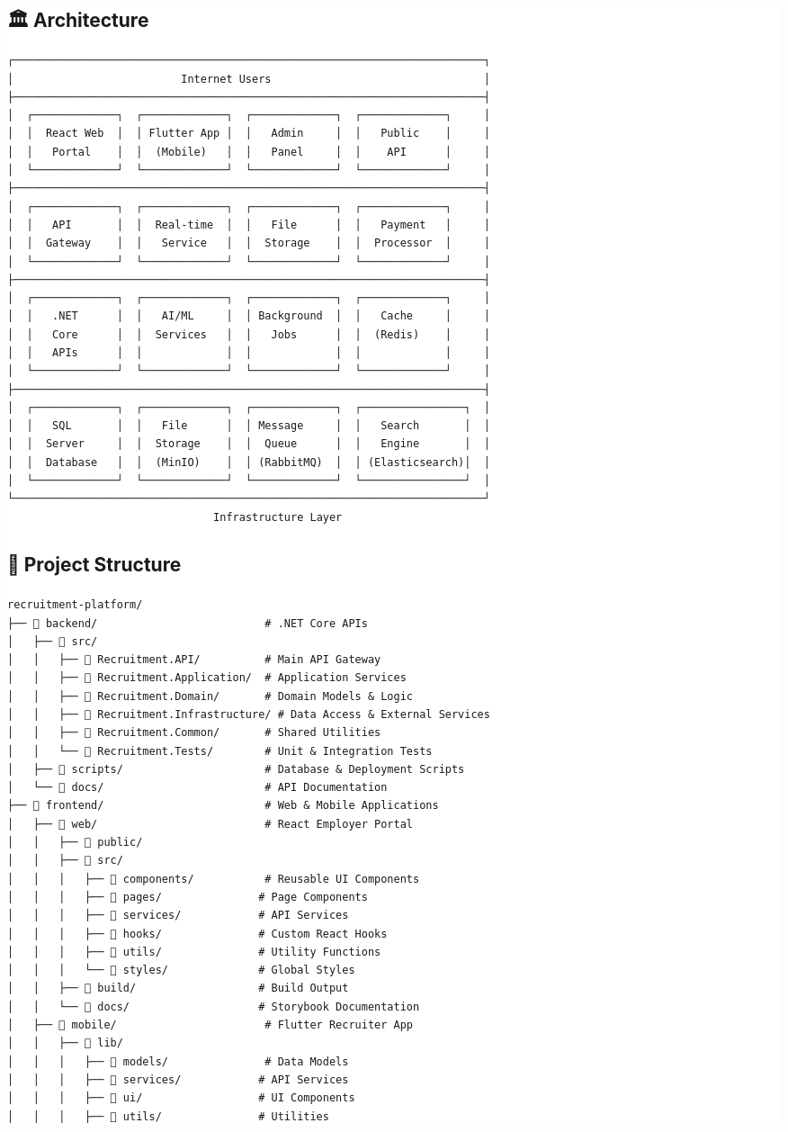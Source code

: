 ## 🏛️ Architecture

```
┌─────────────────────────────────────────────────────────────────────────┐
│                          Internet Users                                 │
├─────────────────────────────────────────────────────────────────────────┤
│  ┌─────────────┐  ┌─────────────┐  ┌─────────────┐  ┌─────────────┐     │
│  │  React Web  │  │ Flutter App │  │   Admin     │  │   Public    │     │
│  │   Portal    │  │  (Mobile)   │  │   Panel     │  │    API      │     │
│  └─────────────┘  └─────────────┘  └─────────────┘  └─────────────┘     │
├─────────────────────────────────────────────────────────────────────────┤
│  ┌─────────────┐  ┌─────────────┐  ┌─────────────┐  ┌─────────────┐     │
│  │   API       │  │  Real-time  │  │   File      │  │   Payment   │     │
│  │  Gateway    │  │   Service   │  │  Storage    │  │  Processor  │     │
│  └─────────────┘  └─────────────┘  └─────────────┘  └─────────────┘     │
├─────────────────────────────────────────────────────────────────────────┤
│  ┌─────────────┐  ┌─────────────┐  ┌─────────────┐  ┌─────────────┐     │
│  │   .NET      │  │   AI/ML     │  │ Background  │  │   Cache     │     │
│  │   Core      │  │  Services   │  │   Jobs      │  │  (Redis)    │     │
│  │   APIs      │  │             │  │             │  │             │     │
│  └─────────────┘  └─────────────┘  └─────────────┘  └─────────────┘     │
├─────────────────────────────────────────────────────────────────────────┤
│  ┌─────────────┐  ┌─────────────┐  ┌─────────────┐  ┌────────────────┐  │
│  │   SQL       │  │   File      │  │ Message     │  │   Search       │  │
│  │  Server     │  │  Storage    │  │  Queue      │  │   Engine       │  │
│  │  Database   │  │  (MinIO)    │  │ (RabbitMQ)  │  │ (Elasticsearch)│  │
│  └─────────────┘  └─────────────┘  └─────────────┘  └────────────────┘  │
└─────────────────────────────────────────────────────────────────────────┘
                                Infrastructure Layer
```

## 📁 Project Structure

```
recruitment-platform/
├── 📁 backend/                          # .NET Core APIs
│   ├── 📁 src/
│   │   ├── 📁 Recruitment.API/          # Main API Gateway
│   │   ├── 📁 Recruitment.Application/  # Application Services
│   │   ├── 📁 Recruitment.Domain/       # Domain Models & Logic
│   │   ├── 📁 Recruitment.Infrastructure/ # Data Access & External Services
│   │   ├── 📁 Recruitment.Common/       # Shared Utilities
│   │   └── 📁 Recruitment.Tests/        # Unit & Integration Tests
│   ├── 📁 scripts/                      # Database & Deployment Scripts
│   └── 📁 docs/                         # API Documentation
├── 📁 frontend/                         # Web & Mobile Applications
│   ├── 📁 web/                          # React Employer Portal
│   │   ├── 📁 public/
│   │   ├── 📁 src/
│   │   │   ├── 📁 components/           # Reusable UI Components
│   │   │   ├── 📁 pages/               # Page Components
│   │   │   ├── 📁 services/            # API Services
│   │   │   ├── 📁 hooks/               # Custom React Hooks
│   │   │   ├── 📁 utils/               # Utility Functions
│   │   │   └── 📁 styles/              # Global Styles
│   │   ├── 📁 build/                   # Build Output
│   │   └── 📁 docs/                    # Storybook Documentation
│   ├── 📁 mobile/                       # Flutter Recruiter App
│   │   ├── 📁 lib/
│   │   │   ├── 📁 models/               # Data Models
│   │   │   ├── 📁 services/            # API Services
│   │   │   ├── 📁 ui/                  # UI Components
│   │   │   ├── 📁 utils/               # Utilities
```